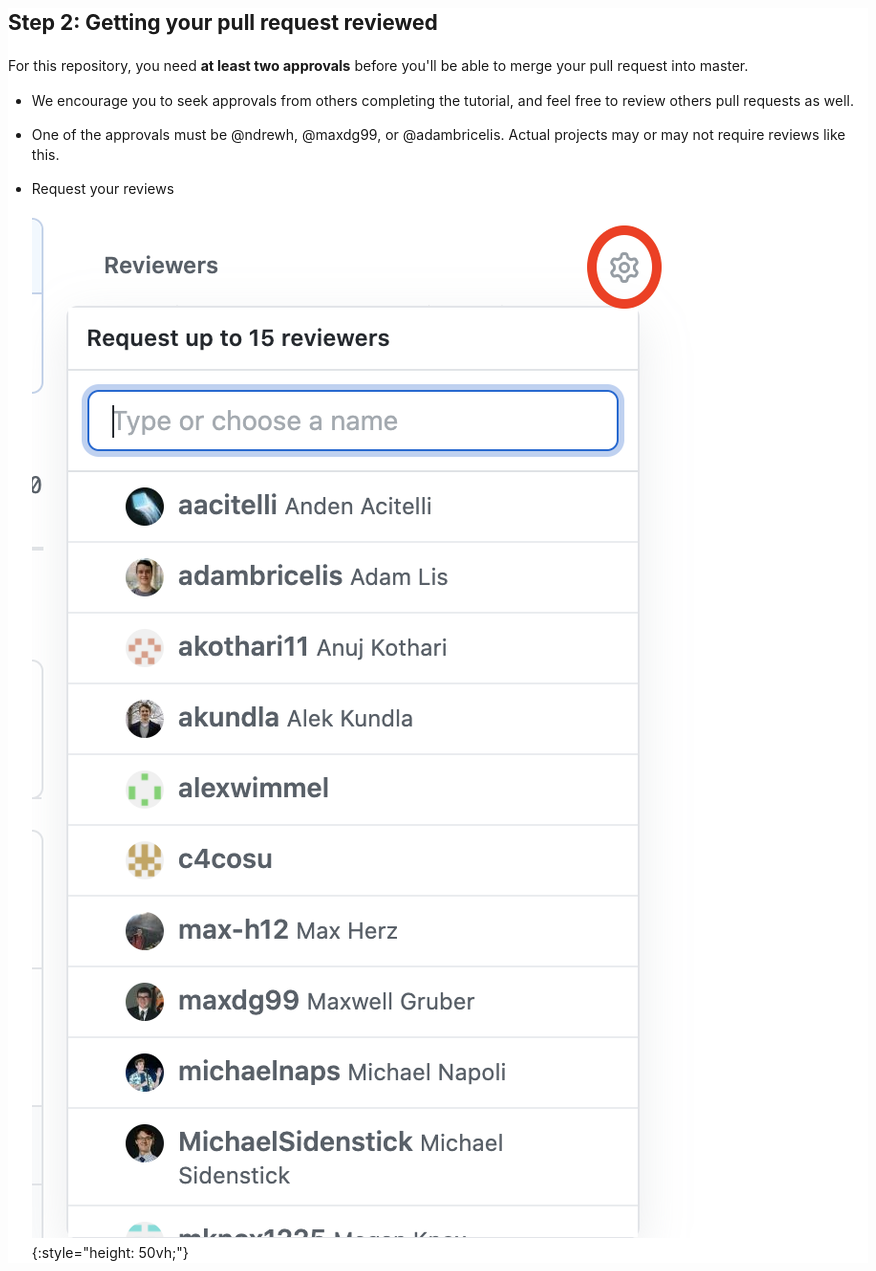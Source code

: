 ## Step 2: Getting your pull request reviewed

For this repository, you need **at least two approvals** before you'll be able to merge your pull request into master.
- We encourage you to seek approvals from others completing the tutorial, and feel free to review others pull requests as well.
- One of the approvals must be @ndrewh, @maxdg99, or @adambricelis. Actual projects may or may not require reviews like this.
- Request your reviews

    ![](../images/git-tutorial/screenshot20.png){:style="height: 50vh;"}
